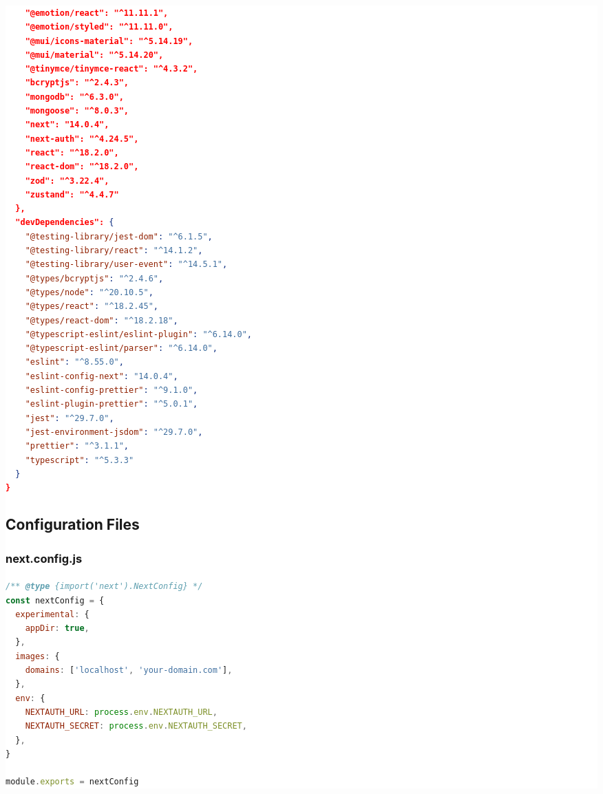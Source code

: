 ```json
    "@emotion/react": "^11.11.1",
    "@emotion/styled": "^11.11.0",
    "@mui/icons-material": "^5.14.19",
    "@mui/material": "^5.14.20",
    "@tinymce/tinymce-react": "^4.3.2",
    "bcryptjs": "^2.4.3",
    "mongodb": "^6.3.0",
    "mongoose": "^8.0.3",
    "next": "14.0.4",
    "next-auth": "^4.24.5",
    "react": "^18.2.0",
    "react-dom": "^18.2.0",
    "zod": "^3.22.4",
    "zustand": "^4.4.7"
  },
  "devDependencies": {
    "@testing-library/jest-dom": "^6.1.5",
    "@testing-library/react": "^14.1.2",
    "@testing-library/user-event": "^14.5.1",
    "@types/bcryptjs": "^2.4.6",
    "@types/node": "^20.10.5",
    "@types/react": "^18.2.45",
    "@types/react-dom": "^18.2.18",
    "@typescript-eslint/eslint-plugin": "^6.14.0",
    "@typescript-eslint/parser": "^6.14.0",
    "eslint": "^8.55.0",
    "eslint-config-next": "14.0.4",
    "eslint-config-prettier": "^9.1.0",
    "eslint-plugin-prettier": "^5.0.1",
    "jest": "^29.7.0",
    "jest-environment-jsdom": "^29.7.0",
    "prettier": "^3.1.1",
    "typescript": "^5.3.3"
  }
}
```

## Configuration Files

### next.config.js
```javascript
/** @type {import('next').NextConfig} */
const nextConfig = {
  experimental: {
    appDir: true,
  },
  images: {
    domains: ['localhost', 'your-domain.com'],
  },
  env: {
    NEXTAUTH_URL: process.env.NEXTAUTH_URL,
    NEXTAUTH_SECRET: process.env.NEXTAUTH_SECRET,
  },
}

module.exports = nextConfig
```

